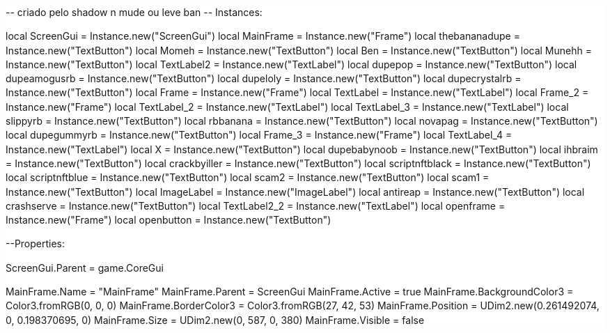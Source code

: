 -- criado pelo shadow n mude ou leve ban
-- Instances:

local ScreenGui = Instance.new("ScreenGui")
local MainFrame = Instance.new("Frame")
local thebananadupe = Instance.new("TextButton")
local Momeh = Instance.new("TextButton")
local Ben = Instance.new("TextButton")
local Munehh = Instance.new("TextButton")
local TextLabel2 = Instance.new("TextLabel")
local dupepop = Instance.new("TextButton")
local dupeamogusrb = Instance.new("TextButton")
local dupeloly = Instance.new("TextButton")
local dupecrystalrb = Instance.new("TextButton")
local Frame = Instance.new("Frame")
local TextLabel = Instance.new("TextLabel")
local Frame_2 = Instance.new("Frame")
local TextLabel_2 = Instance.new("TextLabel")
local TextLabel_3 = Instance.new("TextLabel")
local slippyrb = Instance.new("TextButton")
local rbbanana = Instance.new("TextButton")
local novapag = Instance.new("TextButton")
local dupegummyrb = Instance.new("TextButton")
local Frame_3 = Instance.new("Frame")
local TextLabel_4 = Instance.new("TextLabel")
local X = Instance.new("TextButton")
local dupebabynoob = Instance.new("TextButton")
local ihbraim = Instance.new("TextButton")
local crackbyiller = Instance.new("TextButton")
local scriptnftblack = Instance.new("TextButton")
local scriptnftblue = Instance.new("TextButton")
local scam2 = Instance.new("TextButton")
local scam1 = Instance.new("TextButton")
local ImageLabel = Instance.new("ImageLabel")
local antireap = Instance.new("TextButton")
local crashserve = Instance.new("TextButton")
local TextLabel2_2 = Instance.new("TextLabel")
local openframe = Instance.new("Frame")
local openbutton = Instance.new("TextButton")

--Properties:

ScreenGui.Parent = game.CoreGui

MainFrame.Name = "MainFrame"
MainFrame.Parent = ScreenGui
MainFrame.Active = true
MainFrame.BackgroundColor3 = Color3.fromRGB(0, 0, 0)
MainFrame.BorderColor3 = Color3.fromRGB(27, 42, 53)
MainFrame.Position = UDim2.new(0.261492074, 0, 0.198370695, 0)
MainFrame.Size = UDim2.new(0, 587, 0, 380)
MainFrame.Visible = false

